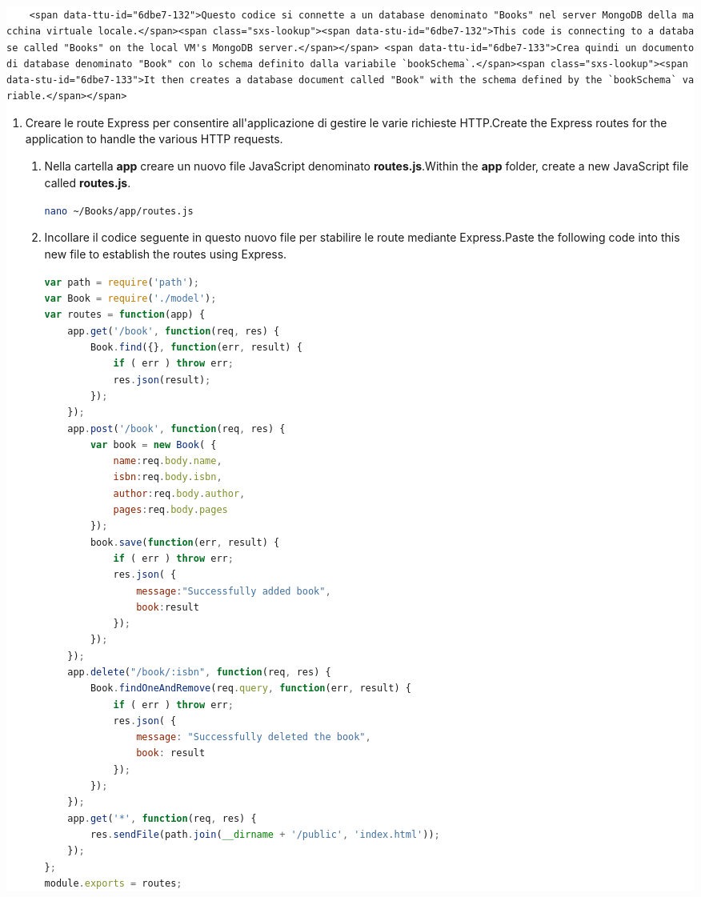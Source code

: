         <span data-ttu-id="6dbe7-132">Questo codice si connette a un database denominato "Books" nel server MongoDB della macchina virtuale locale.</span><span class="sxs-lookup"><span data-stu-id="6dbe7-132">This code is connecting to a database called "Books" on the local VM's MongoDB server.</span></span> <span data-ttu-id="6dbe7-133">Crea quindi un documento di database denominato "Book" con lo schema definito dalla variabile `bookSchema`.</span><span class="sxs-lookup"><span data-stu-id="6dbe7-133">It then creates a database document called "Book" with the schema defined by the `bookSchema` variable.</span></span>

1. <span data-ttu-id="6dbe7-134">Creare le route Express per consentire all'applicazione di gestire le varie richieste HTTP.</span><span class="sxs-lookup"><span data-stu-id="6dbe7-134">Create the Express routes for the application to handle the various HTTP requests.</span></span>

    1. <span data-ttu-id="6dbe7-135">Nella cartella **app** creare un nuovo file JavaScript denominato **routes.js**.</span><span class="sxs-lookup"><span data-stu-id="6dbe7-135">Within the **app** folder, create a new JavaScript file called **routes.js**.</span></span>

        ```bash
        nano ~/Books/app/routes.js
        ```

    1. <span data-ttu-id="6dbe7-136">Incollare il codice seguente in questo nuovo file per stabilire le route mediante Express.</span><span class="sxs-lookup"><span data-stu-id="6dbe7-136">Paste the following code into this new file to establish the routes using Express.</span></span>

        ```javascript
        var path = require('path');
        var Book = require('./model');
        var routes = function(app) {
            app.get('/book', function(req, res) {
                Book.find({}, function(err, result) {
                    if ( err ) throw err;
                    res.json(result);
                });
            });
            app.post('/book', function(req, res) {
                var book = new Book( {
                    name:req.body.name,
                    isbn:req.body.isbn,
                    author:req.body.author,
                    pages:req.body.pages
                });
                book.save(function(err, result) {
                    if ( err ) throw err;
                    res.json( {
                        message:"Successfully added book",
                        book:result
                    });
                });
            });
            app.delete("/book/:isbn", function(req, res) {
                Book.findOneAndRemove(req.query, function(err, result) {
                    if ( err ) throw err;
                    res.json( {
                        message: "Successfully deleted the book",
                        book: result
                    });
                });
            });
            app.get('*', function(req, res) {
                res.sendFile(path.join(__dirname + '/public', 'index.html'));
            });
        };
        module.exports = routes;
        ```
